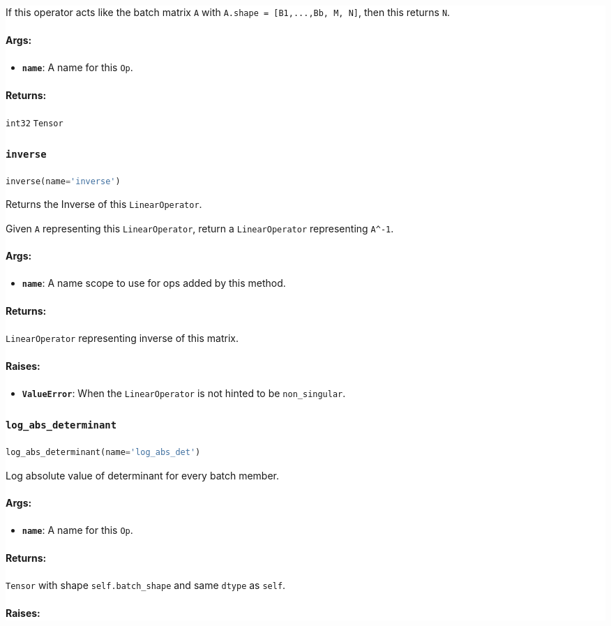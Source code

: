 If this operator acts like the batch matrix `A` with
`A.shape = [B1,...,Bb, M, N]`, then this returns `N`.

#### Args:


* <b>`name`</b>:  A name for this `Op`.


#### Returns:

`int32` `Tensor`


<h3 id="inverse"><code>inverse</code></h3>

``` python
inverse(name='inverse')
```

Returns the Inverse of this `LinearOperator`.

Given `A` representing this `LinearOperator`, return a `LinearOperator`
representing `A^-1`.

#### Args:


* <b>`name`</b>: A name scope to use for ops added by this method.


#### Returns:

`LinearOperator` representing inverse of this matrix.



#### Raises:


* <b>`ValueError`</b>: When the `LinearOperator` is not hinted to be `non_singular`.

<h3 id="log_abs_determinant"><code>log_abs_determinant</code></h3>

``` python
log_abs_determinant(name='log_abs_det')
```

Log absolute value of determinant for every batch member.


#### Args:


* <b>`name`</b>:  A name for this `Op`.


#### Returns:

`Tensor` with shape `self.batch_shape` and same `dtype` as `self`.



#### Raises:
